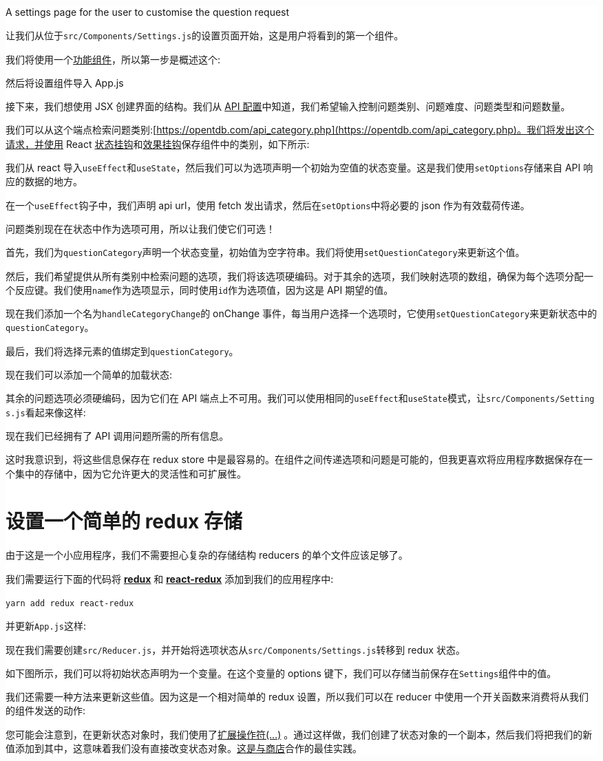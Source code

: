 A settings page for the user to customise the question request

让我们从位于`src/Components/Settings.js`的设置页面开始，这是用户将看到的第一个组件。

我们将使用一个[功能组件](https://reactjs.org/docs/components-and-props.html)，所以第一步是概述这个:

然后将设置组件导入 App.js

接下来，我们想使用 JSX 创建界面的结构。我们从 [API 配置](https://opentdb.com/api_config.php)中知道，我们希望输入控制问题类别、问题难度、问题类型和问题数量。

我们可以从这个端点检索问题类别:[https://opentdb.com/api_category.php](https://opentdb.com/api_category.php)。我们将发出这个请求，并使用 React [状态挂钩](https://reactjs.org/docs/hooks-state.html)和[效果挂钩](https://reactjs.org/docs/hooks-effect.html)保存组件中的类别，如下所示:

我们从 react 导入`useEffect`和`useState`，然后我们可以为选项声明一个初始为空值的状态变量。这是我们使用`setOptions`存储来自 API 响应的数据的地方。

在一个`useEffect`钩子中，我们声明 api url，使用 fetch 发出请求，然后在`setOptions`中将必要的 json 作为有效载荷传递。

问题类别现在在状态中作为选项可用，所以让我们使它们可选！

首先，我们为`questionCategory`声明一个状态变量，初始值为空字符串。我们将使用`setQuestionCategory`来更新这个值。

然后，我们希望提供从所有类别中检索问题的选项，我们将该选项硬编码。对于其余的选项，我们映射选项的数组，确保为每个选项分配一个反应键。我们使用`name`作为选项显示，同时使用`id`作为选项值，因为这是 API 期望的值。

现在我们添加一个名为`handleCategoryChange`的 onChange 事件，每当用户选择一个选项时，它使用`setQuestionCategory`来更新状态中的`questionCategory`。

最后，我们将选择元素的值绑定到`questionCategory`。

现在我们可以添加一个简单的加载状态:

其余的问题选项必须硬编码，因为它们在 API 端点上不可用。我们可以使用相同的`useEffect`和`useState`模式，让`src/Components/Settings.js`看起来像这样:

现在我们已经拥有了 API 调用问题所需的所有信息。

这时我意识到，将这些信息保存在 redux store 中是最容易的。在组件之间传递选项和问题是可能的，但我更喜欢将应用程序数据保存在一个集中的存储中，因为它允许更大的灵活性和可扩展性。

# 设置一个简单的 redux 存储

由于这是一个小应用程序，我们不需要担心复杂的存储结构 reducers 的单个文件应该足够了。

我们需要运行下面的代码将 [**redux**](https://redux.js.org/) 和 [**react-redux**](https://react-redux.js.org/) 添加到我们的应用程序中:

```
yarn add redux react-redux
```

并更新`App.js`这样:

现在我们需要创建`src/Reducer.js`，并开始将选项状态从`src/Components/Settings.js`转移到 redux 状态。

如下图所示，我们可以将初始状态声明为一个变量。在这个变量的 options 键下，我们可以存储当前保存在`Settings`组件中的值。

我们还需要一种方法来更新这些值。因为这是一个相对简单的 redux 设置，所以我们可以在 reducer 中使用一个开关函数来消费将从我们的组件发送的动作:

您可能会注意到，在更新状态对象时，我们使用了[扩展操作符(…)](https://developer.mozilla.org/en-US/docs/Web/JavaScript/Reference/Operators/Spread_syntax) 。通过这样做，我们创建了状态对象的一个副本，然后我们将把我们的新值添加到其中，这意味着我们没有直接改变状态对象。[这是与商店](https://redux.js.org/recipes/using-object-spread-operator)合作的最佳实践。
